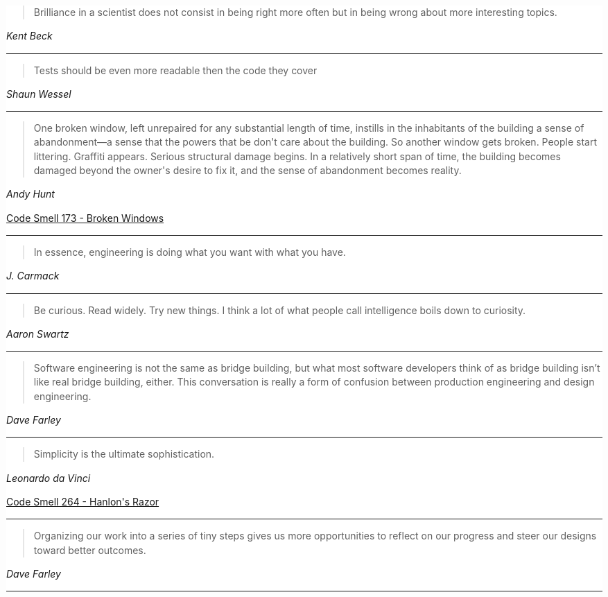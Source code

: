 > Brilliance in a scientist does not consist in being right more often but in being wrong about more interesting topics.

*Kent Beck*

---

> Tests should be even more readable then the code they cover

*Shaun Wessel*

---

> One broken window, left unrepaired for any substantial length of time, instills in the inhabitants of the building a sense of abandonment—a sense that the powers that be don't care about the building. So another window gets broken. People start littering. Graffiti appears. Serious structural damage begins. In a relatively short span of time, the building becomes damaged beyond the owner's desire to fix it, and the sense of abandonment becomes reality.

*Andy Hunt*

[Code Smell 173 - Broken Windows](https://github.com/mcsee/Software-Design-Articles/tree/main/Articles/Code%20Smells/Code%20Smell%20173%20-%20Broken%20Windows/readme.md)

---

> In essence, engineering is doing what you want with what you have.

*J. Carmack*

---

> Be curious. Read widely. Try new things. I think a lot of what people call intelligence boils down to curiosity.

*Aaron Swartz*

---

> Software engineering is not the same as bridge building, but what most software developers think of as bridge building isn’t like real bridge building, either. This conversation is really a form of confusion between production engineering and design engineering.

*Dave Farley*

---

> Simplicity is the ultimate sophistication.

*Leonardo da Vinci*

[Code Smell 264 - Hanlon's Razor](https://github.com/mcsee/Software-Design-Articles/tree/main/Articles/Code%20Smells/Code%20Smell%20264%20-%20Hanlon's%20Razor/readme.md)

---

> Organizing our work into a series of tiny steps gives us more opportunities to reflect on our progress and steer our designs toward better outcomes.

*Dave Farley*

---